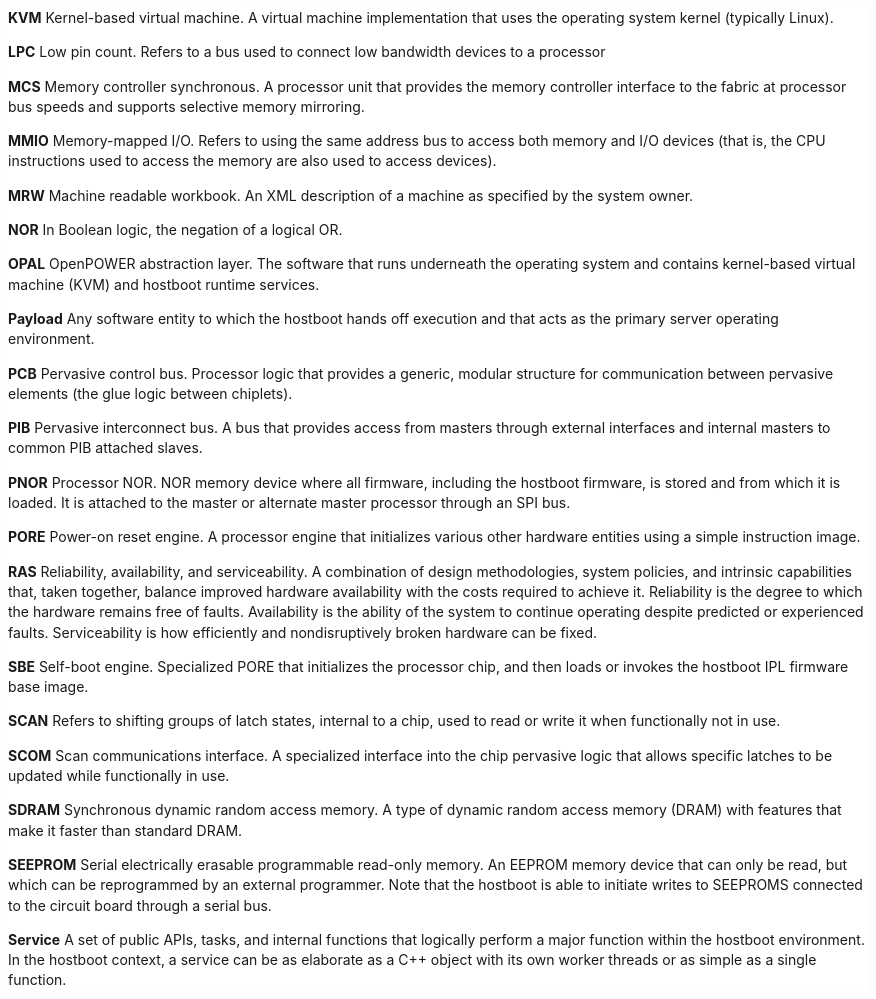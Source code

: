 **KVM**	Kernel-based virtual machine. A virtual machine implementation that uses the operating system kernel (typically Linux).

**LPC**	Low pin count. Refers to a bus used to connect low bandwidth devices to a processor

**MCS**	Memory controller synchronous. A processor unit that provides the memory controller interface to the fabric at processor bus speeds and supports selective memory mirroring.

**MMIO**	Memory-mapped I/O. Refers to using the same address bus to access both memory and I/O devices (that is, the CPU instructions used to access the memory are also used to access devices).

**MRW**	Machine readable workbook. An XML description of a machine as specified by the system owner.

**NOR**	In Boolean logic, the negation of a logical OR.

**OPAL**    OpenPOWER abstraction layer. The software that runs underneath the operating system and contains kernel-based virtual machine (KVM) and hostboot runtime services.

**Payload**	Any software entity to which the hostboot hands off execution and that acts as the primary server operating environment.

**PCB**	Pervasive control bus. Processor logic that provides a generic, modular structure for communication between pervasive elements (the glue logic between chiplets).

**PIB**	Pervasive interconnect bus. A bus that provides access from masters through external interfaces and internal masters to common PIB attached slaves.

**PNOR**	Processor NOR. NOR memory device where all firmware, including the hostboot firmware, is stored and from which it is loaded. It is attached to the master or alternate master processor through an SPI bus.

**PORE**	Power-on reset engine. A processor engine that initializes various other hardware entities using a simple instruction image.

**RAS**	Reliability, availability, and serviceability. A combination of design methodologies, system policies, and intrinsic capabilities that, taken together, balance improved hardware availability with the costs required to achieve it. Reliability is the degree to which the hardware remains free of faults. Availability is the ability of the system to continue operating despite predicted or experienced faults. Serviceability is how efficiently and nondisruptively broken hardware can be fixed.

**SBE**	Self-boot engine. Specialized PORE that initializes the processor chip, and then loads or invokes the hostboot IPL firmware base image.

**SCAN**	Refers to shifting groups of latch states, internal to a chip,  used to read or write it when functionally not in use.

**SCOM**	Scan communications interface. A specialized interface into the chip pervasive logic that allows specific latches to be updated while functionally in use.

**SDRAM**	Synchronous dynamic random access memory. A type of dynamic random access memory (DRAM) with features that make it faster than standard DRAM.

**SEEPROM**	Serial electrically erasable programmable read-only memory. An EEPROM memory device that can only be read, but which can be reprogrammed by an external programmer. Note that the hostboot is able to initiate writes to SEEPROMS connected to the circuit board through a serial bus.

**Service** A set of public APIs, tasks, and internal functions that logically perform a major function within the hostboot environment. In the hostboot context, a service can be as elaborate as a C++ object with its own worker threads or as simple as a single function.
